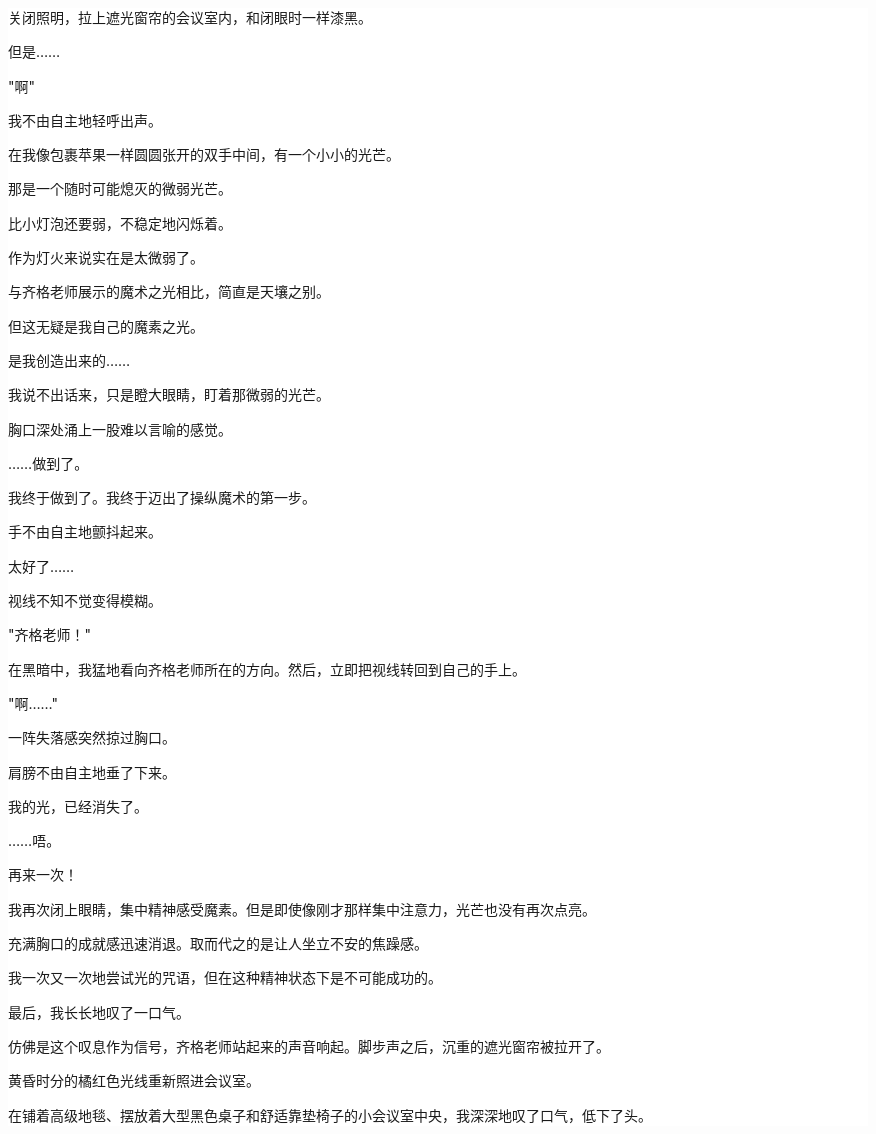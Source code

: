 关闭照明，拉上遮光窗帘的会议室内，和闭眼时一样漆黑。

但是……

"啊"

我不由自主地轻呼出声。

在我像包裹苹果一样圆圆张开的双手中间，有一个小小的光芒。

那是一个随时可能熄灭的微弱光芒。

比小灯泡还要弱，不稳定地闪烁着。

作为灯火来说实在是太微弱了。

与齐格老师展示的魔术之光相比，简直是天壤之别。

但这无疑是我自己的魔素之光。

是我创造出来的……

我说不出话来，只是瞪大眼睛，盯着那微弱的光芒。

胸口深处涌上一股难以言喻的感觉。

……做到了。

我终于做到了。我终于迈出了操纵魔术的第一步。

手不由自主地颤抖起来。

太好了……

视线不知不觉变得模糊。

"齐格老师！"

在黑暗中，我猛地看向齐格老师所在的方向。然后，立即把视线转回到自己的手上。

"啊……"

一阵失落感突然掠过胸口。

肩膀不由自主地垂了下来。

我的光，已经消失了。

……唔。

再来一次！

我再次闭上眼睛，集中精神感受魔素。但是即使像刚才那样集中注意力，光芒也没有再次点亮。

充满胸口的成就感迅速消退。取而代之的是让人坐立不安的焦躁感。

我一次又一次地尝试光的咒语，但在这种精神状态下是不可能成功的。

最后，我长长地叹了一口气。

仿佛是这个叹息作为信号，齐格老师站起来的声音响起。脚步声之后，沉重的遮光窗帘被拉开了。

黄昏时分的橘红色光线重新照进会议室。

在铺着高级地毯、摆放着大型黑色桌子和舒适靠垫椅子的小会议室中央，我深深地叹了口气，低下了头。

